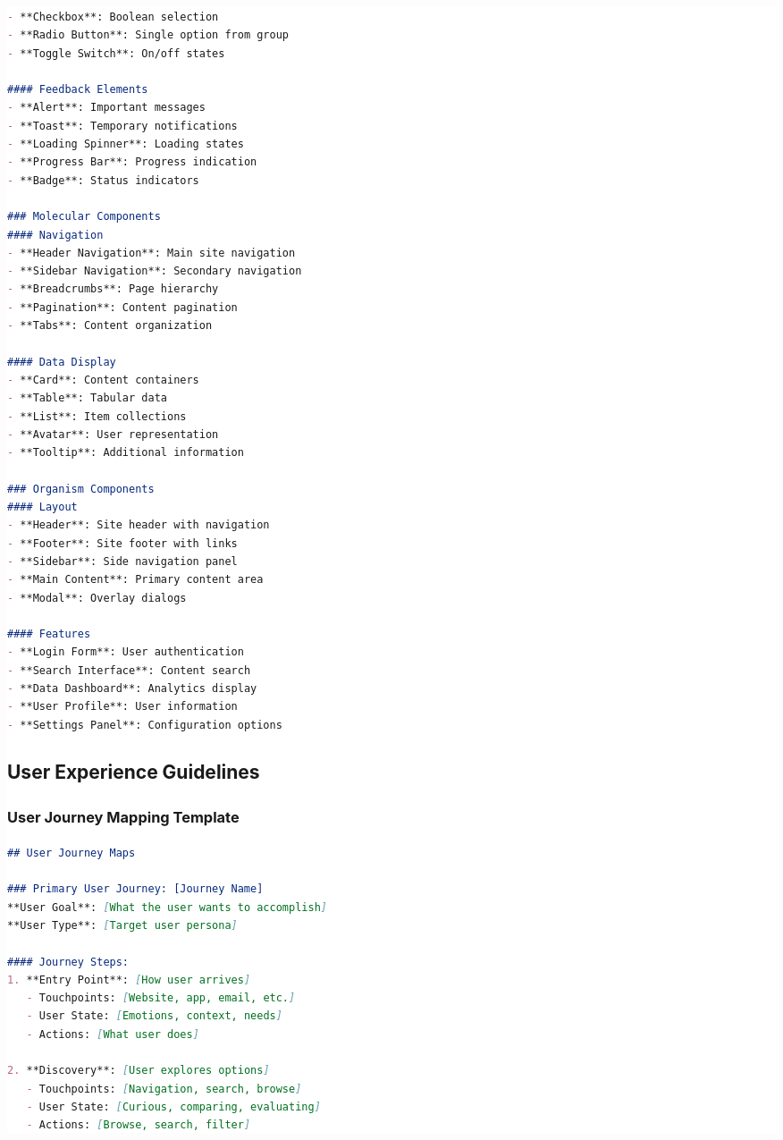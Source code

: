 ```markdown
- **Checkbox**: Boolean selection
- **Radio Button**: Single option from group
- **Toggle Switch**: On/off states

#### Feedback Elements
- **Alert**: Important messages
- **Toast**: Temporary notifications
- **Loading Spinner**: Loading states
- **Progress Bar**: Progress indication
- **Badge**: Status indicators

### Molecular Components
#### Navigation
- **Header Navigation**: Main site navigation
- **Sidebar Navigation**: Secondary navigation
- **Breadcrumbs**: Page hierarchy
- **Pagination**: Content pagination
- **Tabs**: Content organization

#### Data Display
- **Card**: Content containers
- **Table**: Tabular data
- **List**: Item collections
- **Avatar**: User representation
- **Tooltip**: Additional information

### Organism Components
#### Layout
- **Header**: Site header with navigation
- **Footer**: Site footer with links
- **Sidebar**: Side navigation panel
- **Main Content**: Primary content area
- **Modal**: Overlay dialogs

#### Features
- **Login Form**: User authentication
- **Search Interface**: Content search
- **Data Dashboard**: Analytics display
- **User Profile**: User information
- **Settings Panel**: Configuration options
```

## User Experience Guidelines

### User Journey Mapping Template
```markdown
## User Journey Maps

### Primary User Journey: [Journey Name]
**User Goal**: [What the user wants to accomplish]
**User Type**: [Target user persona]

#### Journey Steps:
1. **Entry Point**: [How user arrives]
   - Touchpoints: [Website, app, email, etc.]
   - User State: [Emotions, context, needs]
   - Actions: [What user does]

2. **Discovery**: [User explores options]
   - Touchpoints: [Navigation, search, browse]
   - User State: [Curious, comparing, evaluating]
   - Actions: [Browse, search, filter]
```